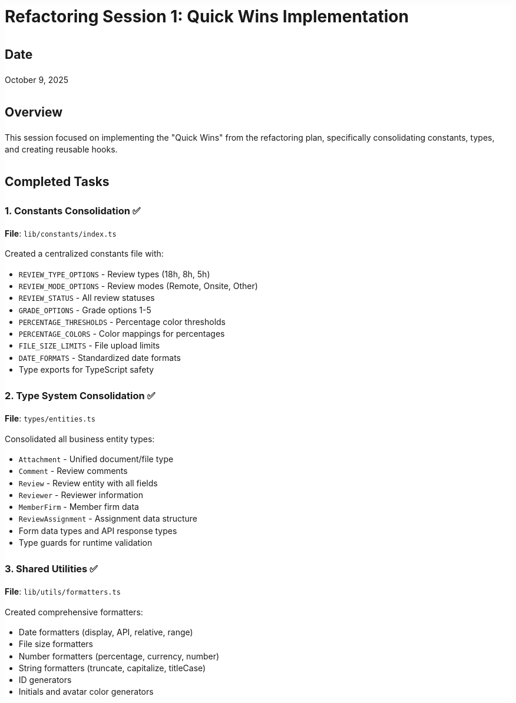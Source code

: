 # Refactoring Session 1: Quick Wins Implementation

## Date
October 9, 2025

## Overview
This session focused on implementing the "Quick Wins" from the refactoring plan, specifically consolidating constants, types, and creating reusable hooks.

## Completed Tasks

### 1. Constants Consolidation ✅
**File**: `lib/constants/index.ts`

Created a centralized constants file with:
- `REVIEW_TYPE_OPTIONS` - Review types (18h, 8h, 5h)
- `REVIEW_MODE_OPTIONS` - Review modes (Remote, Onsite, Other)
- `REVIEW_STATUS` - All review statuses
- `GRADE_OPTIONS` - Grade options 1-5
- `PERCENTAGE_THRESHOLDS` - Percentage color thresholds
- `PERCENTAGE_COLORS` - Color mappings for percentages
- `FILE_SIZE_LIMITS` - File upload limits
- `DATE_FORMATS` - Standardized date formats
- Type exports for TypeScript safety

### 2. Type System Consolidation ✅
**File**: `types/entities.ts`

Consolidated all business entity types:
- `Attachment` - Unified document/file type
- `Comment` - Review comments
- `Review` - Review entity with all fields
- `Reviewer` - Reviewer information
- `MemberFirm` - Member firm data
- `ReviewAssignment` - Assignment data structure
- Form data types and API response types
- Type guards for runtime validation

### 3. Shared Utilities ✅
**File**: `lib/utils/formatters.ts`

Created comprehensive formatters:
- Date formatters (display, API, relative, range)
- File size formatters
- Number formatters (percentage, currency, number)
- String formatters (truncate, capitalize, titleCase)
- ID generators
- Initials and avatar color generators
